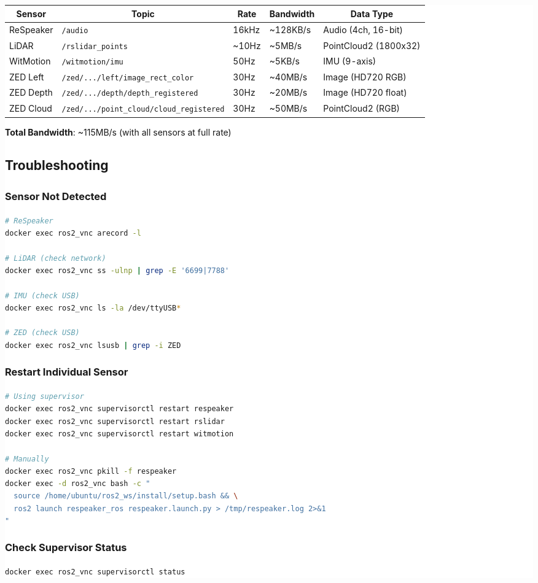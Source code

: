 | Sensor | Topic | Rate | Bandwidth | Data Type |
|--------|-------|------|-----------|-----------|
| ReSpeaker | `/audio` | 16kHz | ~128KB/s | Audio (4ch, 16-bit) |
| LiDAR | `/rslidar_points` | ~10Hz | ~5MB/s | PointCloud2 (1800x32) |
| WitMotion | `/witmotion/imu` | 50Hz | ~5KB/s | IMU (9-axis) |
| ZED Left | `/zed/.../left/image_rect_color` | 30Hz | ~40MB/s | Image (HD720 RGB) |
| ZED Depth | `/zed/.../depth/depth_registered` | 30Hz | ~20MB/s | Image (HD720 float) |
| ZED Cloud | `/zed/.../point_cloud/cloud_registered` | 30Hz | ~50MB/s | PointCloud2 (RGB) |

**Total Bandwidth**: ~115MB/s (with all sensors at full rate)

## Troubleshooting

### Sensor Not Detected

```bash
# ReSpeaker
docker exec ros2_vnc arecord -l

# LiDAR (check network)
docker exec ros2_vnc ss -ulnp | grep -E '6699|7788'

# IMU (check USB)
docker exec ros2_vnc ls -la /dev/ttyUSB*

# ZED (check USB)
docker exec ros2_vnc lsusb | grep -i ZED
```

### Restart Individual Sensor

```bash
# Using supervisor
docker exec ros2_vnc supervisorctl restart respeaker
docker exec ros2_vnc supervisorctl restart rslidar
docker exec ros2_vnc supervisorctl restart witmotion

# Manually
docker exec ros2_vnc pkill -f respeaker
docker exec -d ros2_vnc bash -c "
  source /home/ubuntu/ros2_ws/install/setup.bash && \
  ros2 launch respeaker_ros respeaker.launch.py > /tmp/respeaker.log 2>&1
"
```

### Check Supervisor Status

```bash
docker exec ros2_vnc supervisorctl status
```
